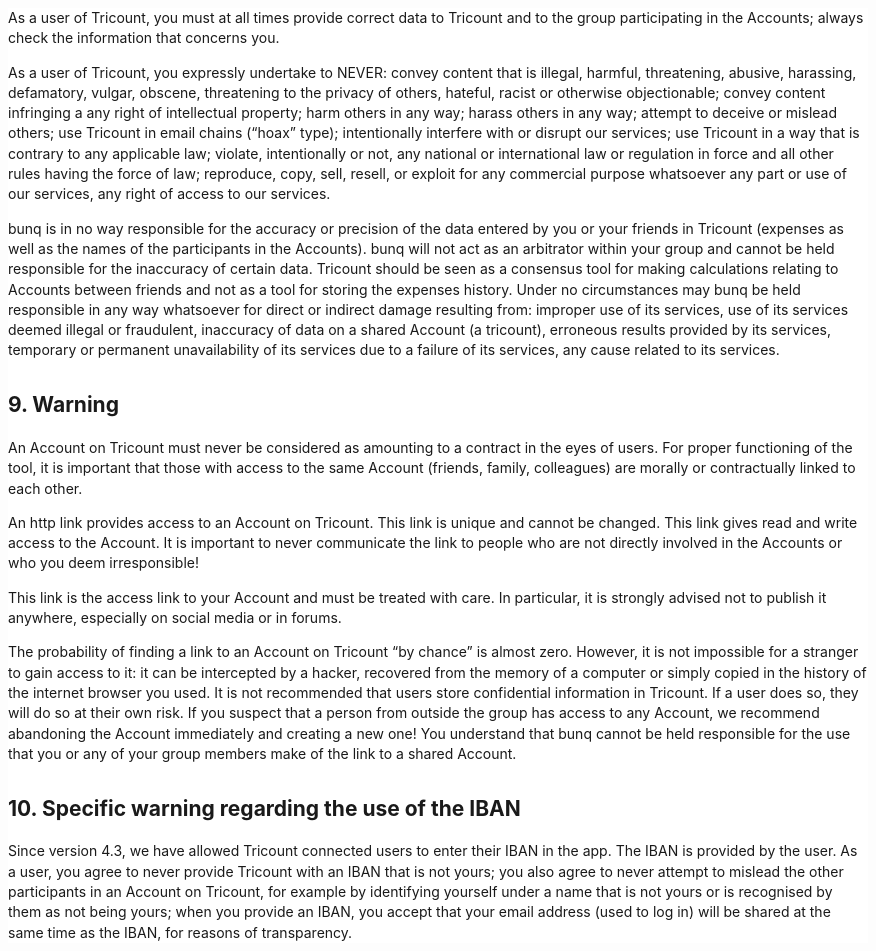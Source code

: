 As a user of Tricount, you must at all times provide correct data to Tricount and to the group participating in the Accounts; always check the information that concerns you.

As a user of Tricount, you expressly undertake to NEVER: convey content that is illegal, harmful, threatening, abusive, harassing, defamatory, vulgar, obscene, threatening to the privacy of others, hateful, racist or otherwise objectionable; convey content infringing a any right of intellectual property; harm others in any way; harass others in any way; attempt to deceive or mislead others; use Tricount in email chains (“hoax” type); intentionally interfere with or disrupt our services; use Tricount in a way that is contrary to any applicable law; violate, intentionally or not, any national or international law or regulation in force and all other rules having the force of law; reproduce, copy, sell, resell, or exploit for any commercial purpose whatsoever any part or use of our services, any right of access to our services.

bunq is in no way responsible for the accuracy or precision of the data entered by you or your friends in Tricount (expenses as well as the names of the participants in the Accounts). bunq will not act as an arbitrator within your group and cannot be held responsible for the inaccuracy of certain data. Tricount should be seen as a consensus tool for making calculations relating to Accounts between friends and not as a tool for storing the expenses history. Under no circumstances may bunq be held responsible in any way whatsoever for direct or indirect damage resulting from: improper use of its services, use of its services deemed illegal or fraudulent, inaccuracy of data on a shared Account (a tricount), erroneous results provided by its services, temporary or permanent unavailability of its services due to a failure of its services, any cause related to its services.

9\. Warning
-----------

An Account on Tricount must never be considered as amounting to a contract in the eyes of users. For proper functioning of the tool, it is important that those with access to the same Account (friends, family, colleagues) are morally or contractually linked to each other.

An http link provides access to an Account on Tricount. This link is unique and cannot be changed. This link gives read and write access to the Account. It is important to never communicate the link to people who are not directly involved in the Accounts or who you deem irresponsible!

This link is the access link to your Account and must be treated with care. In particular, it is strongly advised not to publish it anywhere, especially on social media or in forums.

The probability of finding a link to an Account on Tricount “by chance” is almost zero. However, it is not impossible for a stranger to gain access to it: it can be intercepted by a hacker, recovered from the memory of a computer or simply copied in the history of the internet browser you used. It is not recommended that users store confidential information in Tricount. If a user does so, they will do so at their own risk. If you suspect that a person from outside the group has access to any Account, we recommend abandoning the Account immediately and creating a new one! You understand that bunq cannot be held responsible for the use that you or any of your group members make of the link to a shared Account.

10\. Specific warning regarding the use of the IBAN
---------------------------------------------------

Since version 4.3, we have allowed Tricount connected users to enter their IBAN in the app. The IBAN is provided by the user. As a user, you agree to never provide Tricount with an IBAN that is not yours; you also agree to never attempt to mislead the other participants in an Account on Tricount, for example by identifying yourself under a name that is not yours or is recognised by them as not being yours; when you provide an IBAN, you accept that your email address (used to log in) will be shared at the same time as the IBAN, for reasons of transparency.
